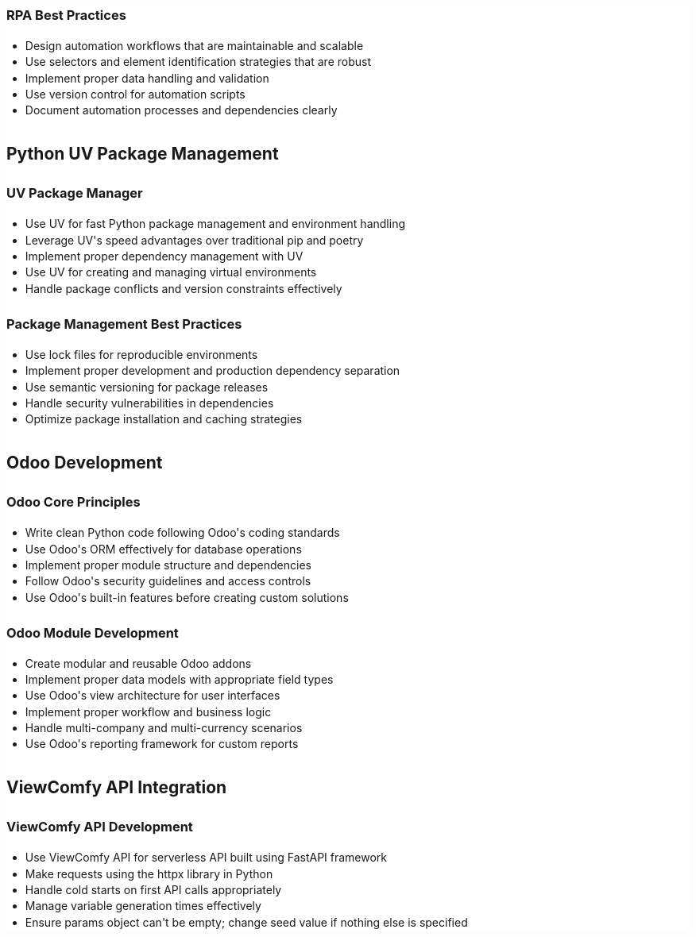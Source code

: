 ### RPA Best Practices
- Design automation workflows that are maintainable and scalable
- Use selectors and element identification strategies that are robust
- Implement proper data handling and validation
- Use version control for automation scripts
- Document automation processes and dependencies clearly

## Python UV Package Management

### UV Package Manager
- Use UV for fast Python package management and environment handling
- Leverage UV's speed advantages over traditional pip and poetry
- Implement proper dependency management with UV
- Use UV for creating and managing virtual environments
- Handle package conflicts and version constraints effectively

### Package Management Best Practices
- Use lock files for reproducible environments
- Implement proper development and production dependency separation
- Use semantic versioning for package releases
- Handle security vulnerabilities in dependencies
- Optimize package installation and caching strategies

## Odoo Development

### Odoo Core Principles
- Write clean Python code following Odoo's coding standards
- Use Odoo's ORM effectively for database operations
- Implement proper module structure and dependencies
- Follow Odoo's security guidelines and access controls
- Use Odoo's built-in features before creating custom solutions

### Odoo Module Development
- Create modular and reusable Odoo addons
- Implement proper data models with appropriate field types
- Use Odoo's view architecture for user interfaces
- Implement proper workflow and business logic
- Handle multi-company and multi-currency scenarios
- Use Odoo's reporting framework for custom reports

## ViewComfy API Integration

### ViewComfy API Development
- Use ViewComfy API for serverless API built using FastAPI framework
- Make requests using the httpx library in Python
- Handle cold starts on first API calls appropriately
- Manage variable generation times effectively
- Ensure params object can't be empty; change seed value if nothing else is specified
